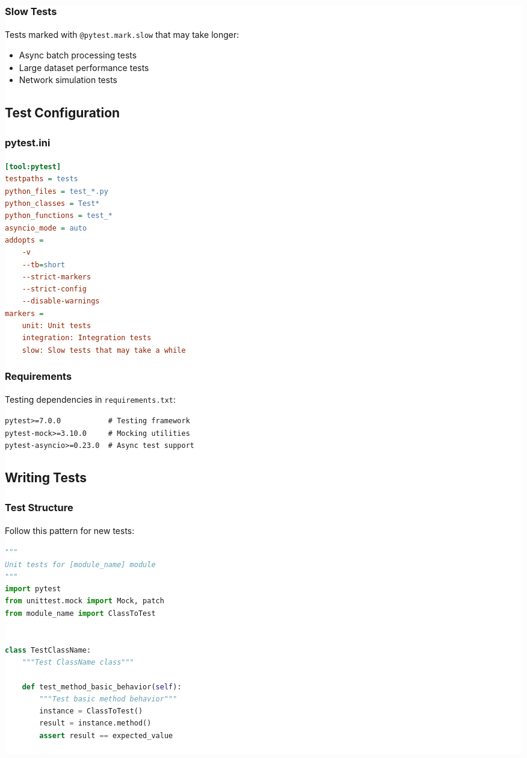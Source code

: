 ### Slow Tests

Tests marked with `@pytest.mark.slow` that may take longer:

- Async batch processing tests
- Large dataset performance tests
- Network simulation tests

## Test Configuration

### pytest.ini

```ini
[tool:pytest]
testpaths = tests
python_files = test_*.py
python_classes = Test*
python_functions = test_*
asyncio_mode = auto
addopts = 
    -v
    --tb=short
    --strict-markers
    --strict-config
    --disable-warnings
markers =
    unit: Unit tests
    integration: Integration tests
    slow: Slow tests that may take a while
```

### Requirements

Testing dependencies in `requirements.txt`:

```
pytest>=7.0.0           # Testing framework
pytest-mock>=3.10.0     # Mocking utilities
pytest-asyncio>=0.23.0  # Async test support
```

## Writing Tests

### Test Structure

Follow this pattern for new tests:

```python
"""
Unit tests for [module_name] module
"""
import pytest
from unittest.mock import Mock, patch
from module_name import ClassToTest


class TestClassName:
    """Test ClassName class"""
    
    def test_method_basic_behavior(self):
        """Test basic method behavior"""
        instance = ClassToTest()
        result = instance.method()
        assert result == expected_value
    
```